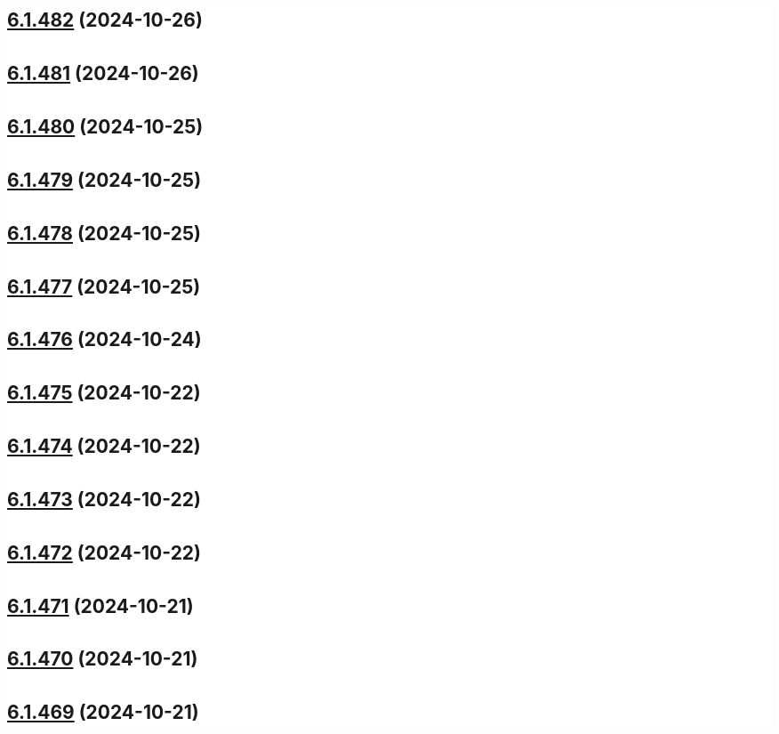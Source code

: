 ## [6.1.482](https://github.com/sprucelabsai-community/postgres-data-store/compare/v6.1.481...v6.1.482) (2024-10-26)

## [6.1.481](https://github.com/sprucelabsai-community/postgres-data-store/compare/v6.1.480...v6.1.481) (2024-10-26)

## [6.1.480](https://github.com/sprucelabsai-community/postgres-data-store/compare/v6.1.479...v6.1.480) (2024-10-25)

## [6.1.479](https://github.com/sprucelabsai-community/postgres-data-store/compare/v6.1.478...v6.1.479) (2024-10-25)

## [6.1.478](https://github.com/sprucelabsai-community/postgres-data-store/compare/v6.1.477...v6.1.478) (2024-10-25)

## [6.1.477](https://github.com/sprucelabsai-community/postgres-data-store/compare/v6.1.476...v6.1.477) (2024-10-25)

## [6.1.476](https://github.com/sprucelabsai-community/postgres-data-store/compare/v6.1.475...v6.1.476) (2024-10-24)

## [6.1.475](https://github.com/sprucelabsai-community/postgres-data-store/compare/v6.1.474...v6.1.475) (2024-10-22)

## [6.1.474](https://github.com/sprucelabsai-community/postgres-data-store/compare/v6.1.473...v6.1.474) (2024-10-22)

## [6.1.473](https://github.com/sprucelabsai-community/postgres-data-store/compare/v6.1.472...v6.1.473) (2024-10-22)

## [6.1.472](https://github.com/sprucelabsai-community/postgres-data-store/compare/v6.1.471...v6.1.472) (2024-10-22)

## [6.1.471](https://github.com/sprucelabsai-community/postgres-data-store/compare/v6.1.470...v6.1.471) (2024-10-21)

## [6.1.470](https://github.com/sprucelabsai-community/postgres-data-store/compare/v6.1.469...v6.1.470) (2024-10-21)

## [6.1.469](https://github.com/sprucelabsai-community/postgres-data-store/compare/v6.1.468...v6.1.469) (2024-10-21)
